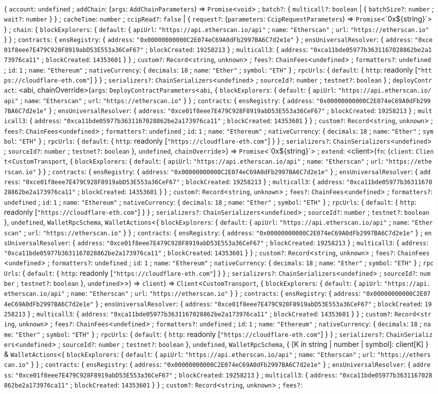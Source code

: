 \{ `account`: `undefined` ; `addChain`: (`args`: `AddChainParameters`) => `Promise`\<`void`\> ; `batch?`: \{ `multicall?`: `boolean` \| \{ `batchSize?`: `number` ; `wait?`: `number`  }  } ; `cacheTime`: `number` ; `ccipRead?`: ``false`` \| \{ `request?`: (`parameters`: `CcipRequestParameters`) => `Promise`\<\`0x$\{string}\`\>  } ; `chain`: \{ `blockExplorers`: \{ `default`: \{ `apiUrl`: ``"https://api.etherscan.io/api"`` ; `name`: ``"Etherscan"`` ; `url`: ``"https://etherscan.io"``  }  } ; `contracts`: \{ `ensRegistry`: \{ `address`: ``"0x00000000000C2E074eC69A0dFb2997BA6C7d2e1e"``  } ; `ensUniversalResolver`: \{ `address`: ``"0xce01f8eee7E479C928F8919abD53E553a36CeF67"`` ; `blockCreated`: ``19258213``  } ; `multicall3`: \{ `address`: ``"0xca11bde05977b3631167028862be2a173976ca11"`` ; `blockCreated`: ``14353601``  }  } ; `custom?`: `Record`\<`string`, `unknown`\> ; `fees?`: `ChainFees`\<`undefined`\> ; `formatters?`: `undefined` ; `id`: ``1`` ; `name`: ``"Ethereum"`` ; `nativeCurrency`: \{ `decimals`: ``18`` ; `name`: ``"Ether"`` ; `symbol`: ``"ETH"``  } ; `rpcUrls`: \{ `default`: \{ `http`: readonly [``"https://cloudflare-eth.com"``]  }  } ; `serializers?`: `ChainSerializers`\<`undefined`\> ; `sourceId?`: `number` ; `testnet?`: `boolean`  } ; `deployContract`: \<abi, chainOverride\>(`args`: `DeployContractParameters`\<`abi`, \{ `blockExplorers`: \{ `default`: \{ `apiUrl`: ``"https://api.etherscan.io/api"`` ; `name`: ``"Etherscan"`` ; `url`: ``"https://etherscan.io"``  }  } ; `contracts`: \{ `ensRegistry`: \{ `address`: ``"0x00000000000C2E074eC69A0dFb2997BA6C7d2e1e"``  } ; `ensUniversalResolver`: \{ `address`: ``"0xce01f8eee7E479C928F8919abD53E553a36CeF67"`` ; `blockCreated`: ``19258213``  } ; `multicall3`: \{ `address`: ``"0xca11bde05977b3631167028862be2a173976ca11"`` ; `blockCreated`: ``14353601``  }  } ; `custom?`: `Record`\<`string`, `unknown`\> ; `fees?`: `ChainFees`\<`undefined`\> ; `formatters?`: `undefined` ; `id`: ``1`` ; `name`: ``"Ethereum"`` ; `nativeCurrency`: \{ `decimals`: ``18`` ; `name`: ``"Ether"`` ; `symbol`: ``"ETH"``  } ; `rpcUrls`: \{ `default`: \{ `http`: readonly [``"https://cloudflare-eth.com"``]  }  } ; `serializers?`: `ChainSerializers`\<`undefined`\> ; `sourceId?`: `number` ; `testnet?`: `boolean`  }, `undefined`, `chainOverride`\>) => `Promise`\<\`0x$\{string}\`\> ; `extend`: \<client\>(`fn`: (`client`: `Client`\<`CustomTransport`, \{ `blockExplorers`: \{ `default`: \{ `apiUrl`: ``"https://api.etherscan.io/api"`` ; `name`: ``"Etherscan"`` ; `url`: ``"https://etherscan.io"``  }  } ; `contracts`: \{ `ensRegistry`: \{ `address`: ``"0x00000000000C2E074eC69A0dFb2997BA6C7d2e1e"``  } ; `ensUniversalResolver`: \{ `address`: ``"0xce01f8eee7E479C928F8919abD53E553a36CeF67"`` ; `blockCreated`: ``19258213``  } ; `multicall3`: \{ `address`: ``"0xca11bde05977b3631167028862be2a173976ca11"`` ; `blockCreated`: ``14353601``  }  } ; `custom?`: `Record`\<`string`, `unknown`\> ; `fees?`: `ChainFees`\<`undefined`\> ; `formatters?`: `undefined` ; `id`: ``1`` ; `name`: ``"Ethereum"`` ; `nativeCurrency`: \{ `decimals`: ``18`` ; `name`: ``"Ether"`` ; `symbol`: ``"ETH"``  } ; `rpcUrls`: \{ `default`: \{ `http`: readonly [``"https://cloudflare-eth.com"``]  }  } ; `serializers?`: `ChainSerializers`\<`undefined`\> ; `sourceId?`: `number` ; `testnet?`: `boolean`  }, `undefined`, `WalletRpcSchema`, `WalletActions`\<\{ `blockExplorers`: \{ `default`: \{ `apiUrl`: ``"https://api.etherscan.io/api"`` ; `name`: ``"Etherscan"`` ; `url`: ``"https://etherscan.io"``  }  } ; `contracts`: \{ `ensRegistry`: \{ `address`: ``"0x00000000000C2E074eC69A0dFb2997BA6C7d2e1e"``  } ; `ensUniversalResolver`: \{ `address`: ``"0xce01f8eee7E479C928F8919abD53E553a36CeF67"`` ; `blockCreated`: ``19258213``  } ; `multicall3`: \{ `address`: ``"0xca11bde05977b3631167028862be2a173976ca11"`` ; `blockCreated`: ``14353601``  }  } ; `custom?`: `Record`\<`string`, `unknown`\> ; `fees?`: `ChainFees`\<`undefined`\> ; `formatters?`: `undefined` ; `id`: ``1`` ; `name`: ``"Ethereum"`` ; `nativeCurrency`: \{ `decimals`: ``18`` ; `name`: ``"Ether"`` ; `symbol`: ``"ETH"``  } ; `rpcUrls`: \{ `default`: \{ `http`: readonly [``"https://cloudflare-eth.com"``]  }  } ; `serializers?`: `ChainSerializers`\<`undefined`\> ; `sourceId?`: `number` ; `testnet?`: `boolean`  }, `undefined`\>\>) => `client`) => `Client`\<`CustomTransport`, \{ `blockExplorers`: \{ `default`: \{ `apiUrl`: ``"https://api.etherscan.io/api"`` ; `name`: ``"Etherscan"`` ; `url`: ``"https://etherscan.io"``  }  } ; `contracts`: \{ `ensRegistry`: \{ `address`: ``"0x00000000000C2E074eC69A0dFb2997BA6C7d2e1e"``  } ; `ensUniversalResolver`: \{ `address`: ``"0xce01f8eee7E479C928F8919abD53E553a36CeF67"`` ; `blockCreated`: ``19258213``  } ; `multicall3`: \{ `address`: ``"0xca11bde05977b3631167028862be2a173976ca11"`` ; `blockCreated`: ``14353601``  }  } ; `custom?`: `Record`\<`string`, `unknown`\> ; `fees?`: `ChainFees`\<`undefined`\> ; `formatters?`: `undefined` ; `id`: ``1`` ; `name`: ``"Ethereum"`` ; `nativeCurrency`: \{ `decimals`: ``18`` ; `name`: ``"Ether"`` ; `symbol`: ``"ETH"``  } ; `rpcUrls`: \{ `default`: \{ `http`: readonly [``"https://cloudflare-eth.com"``]  }  } ; `serializers?`: `ChainSerializers`\<`undefined`\> ; `sourceId?`: `number` ; `testnet?`: `boolean`  }, `undefined`, `WalletRpcSchema`, \{ [K in string \| number \| symbol]: client[K] } & `WalletActions`\<\{ `blockExplorers`: \{ `default`: \{ `apiUrl`: ``"https://api.etherscan.io/api"`` ; `name`: ``"Etherscan"`` ; `url`: ``"https://etherscan.io"``  }  } ; `contracts`: \{ `ensRegistry`: \{ `address`: ``"0x00000000000C2E074eC69A0dFb2997BA6C7d2e1e"``  } ; `ensUniversalResolver`: \{ `address`: ``"0xce01f8eee7E479C928F8919abD53E553a36CeF67"`` ; `blockCreated`: ``19258213``  } ; `multicall3`: \{ `address`: ``"0xca11bde05977b3631167028862be2a173976ca11"`` ; `blockCreated`: ``14353601``  }  } ; `custom?`: `Record`\<`string`, `unknown`\> ; `fees?`: